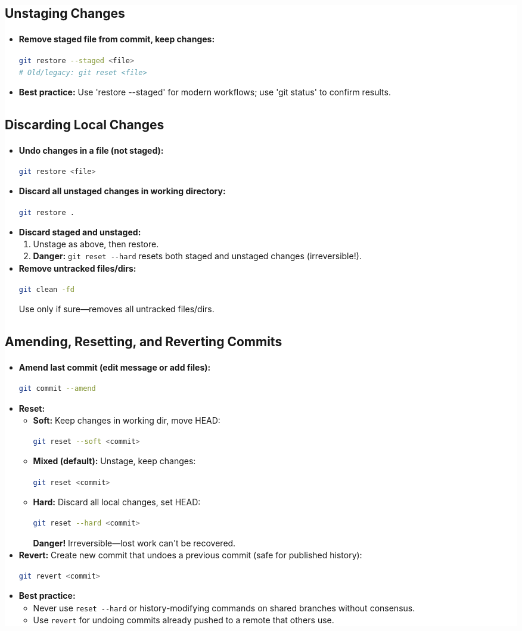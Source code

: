## Unstaging Changes

- **Remove staged file from commit, keep changes:**
  ```bash
  git restore --staged <file>
  # Old/legacy: git reset <file>
  ```
- **Best practice:** Use 'restore --staged' for modern workflows; use 'git status' to confirm results.

## Discarding Local Changes

- **Undo changes in a file (not staged):**
  ```bash
  git restore <file>
  ```
- **Discard all unstaged changes in working directory:**
  ```bash
  git restore .
  ```
- **Discard staged and unstaged:**
  1. Unstage as above, then restore.
  2. **Danger:** `git reset --hard` resets both staged and unstaged changes (irreversible!).
- **Remove untracked files/dirs:**
  ```bash
  git clean -fd
  ```
  Use only if sure—removes all untracked files/dirs.

## Amending, Resetting, and Reverting Commits

- **Amend last commit (edit message or add files):**
  ```bash
  git commit --amend
  ```
- **Reset:**
  - **Soft:** Keep changes in working dir, move HEAD:
    ```bash
    git reset --soft <commit>
    ```
  - **Mixed (default):** Unstage, keep changes:
    ```bash
    git reset <commit>
    ```
  - **Hard:** Discard all local changes, set HEAD:
    ```bash
    git reset --hard <commit>
    ```
    **Danger!** Irreversible—lost work can't be recovered.
- **Revert:** Create new commit that undoes a previous commit (safe for published history):
  ```bash
  git revert <commit>
  ```
- **Best practice:**
  - Never use `reset --hard` or history-modifying commands on shared branches without consensus.
  - Use `revert` for undoing commits already pushed to a remote that others use.
